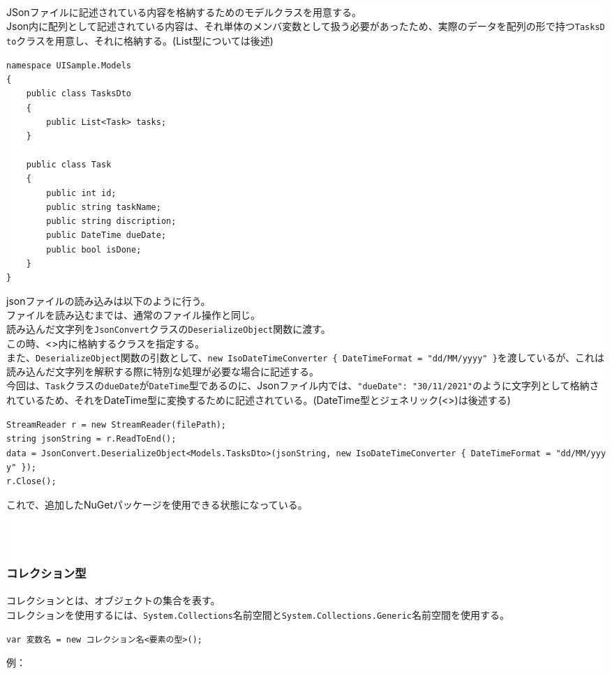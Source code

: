 JSonファイルに記述されている内容を格納するためのモデルクラスを用意する。  
Json内に配列として記述されている内容は、それ単体のメンバ変数として扱う必要があったため、実際のデータを配列の形で持つ```TasksDto```クラスを用意し、それに格納する。(List型については後述)  

```CSharp
namespace UISample.Models
{
    public class TasksDto
    {
        public List<Task> tasks;
    }

    public class Task
    {
        public int id;
        public string taskName;
        public string discription;
        public DateTime dueDate;
        public bool isDone;
    }
}
```

jsonファイルの読み込みは以下のように行う。  
ファイルを読み込むまでは、通常のファイル操作と同じ。  
読み込んだ文字列を```JsonConvert```クラスの```DeserializeObject```関数に渡す。  
この時、<>内に格納するクラスを指定する。  
また、```DeserializeObject```関数の引数として、```new IsoDateTimeConverter { DateTimeFormat = "dd/MM/yyyy" }```を渡しているが、これは読み込んだ文字列を解釈する際に特別な処理が必要な場合に記述する。  
今回は、```Task```クラスの```dueDate```が```DateTime```型であるのに、Jsonファイル内では、```"dueDate": "30/11/2021"```のように文字列として格納されているため、それをDateTime型に変換するために記述されている。(DateTime型とジェネリック(<>)は後述する)  

```CSharp
StreamReader r = new StreamReader(filePath);
string jsonString = r.ReadToEnd();
data = JsonConvert.DeserializeObject<Models.TasksDto>(jsonString, new IsoDateTimeConverter { DateTimeFormat = "dd/MM/yyyy" });
r.Close();
```  

これで、追加したNuGetパッケージを使用できる状態になっている。  

<br>
<br>

### コレクション型  

コレクションとは、オブジェクトの集合を表す。  
コレクションを使用するには、```System.Collections```名前空間と```System.Collections.Generic```名前空間を使用する。  

```CSharp
var 変数名 = new コレクション名<要素の型>();
```  

例：  
